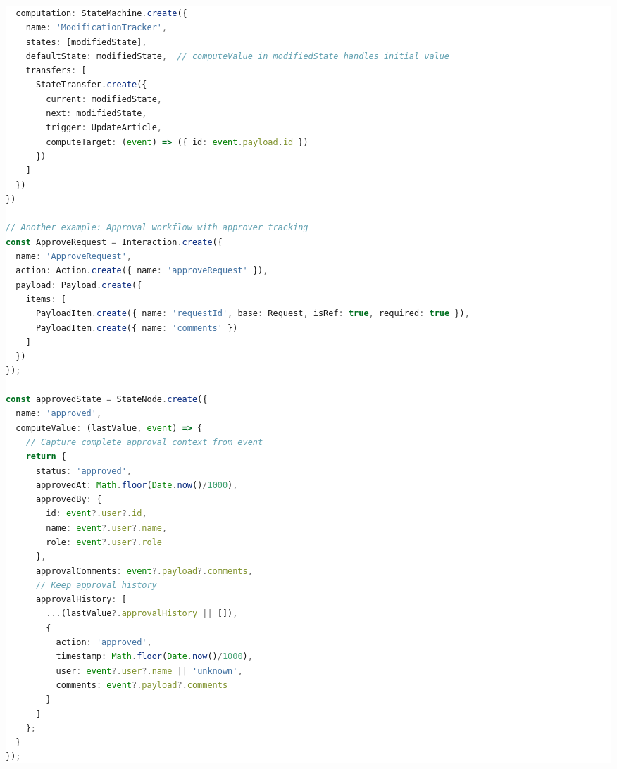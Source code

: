 ```typescript
  computation: StateMachine.create({
    name: 'ModificationTracker',
    states: [modifiedState],
    defaultState: modifiedState,  // computeValue in modifiedState handles initial value
    transfers: [
      StateTransfer.create({
        current: modifiedState,
        next: modifiedState,
        trigger: UpdateArticle,
        computeTarget: (event) => ({ id: event.payload.id })
      })
    ]
  })
})

// Another example: Approval workflow with approver tracking
const ApproveRequest = Interaction.create({
  name: 'ApproveRequest',
  action: Action.create({ name: 'approveRequest' }),
  payload: Payload.create({
    items: [
      PayloadItem.create({ name: 'requestId', base: Request, isRef: true, required: true }),
      PayloadItem.create({ name: 'comments' })
    ]
  })
});

const approvedState = StateNode.create({
  name: 'approved',
  computeValue: (lastValue, event) => {
    // Capture complete approval context from event
    return {
      status: 'approved',
      approvedAt: Math.floor(Date.now()/1000),
      approvedBy: {
        id: event?.user?.id,
        name: event?.user?.name,
        role: event?.user?.role
      },
      approvalComments: event?.payload?.comments,
      // Keep approval history
      approvalHistory: [
        ...(lastValue?.approvalHistory || []),
        {
          action: 'approved',
          timestamp: Math.floor(Date.now()/1000),
          user: event?.user?.name || 'unknown',
          comments: event?.payload?.comments
        }
      ]
    };
  }
});
```
